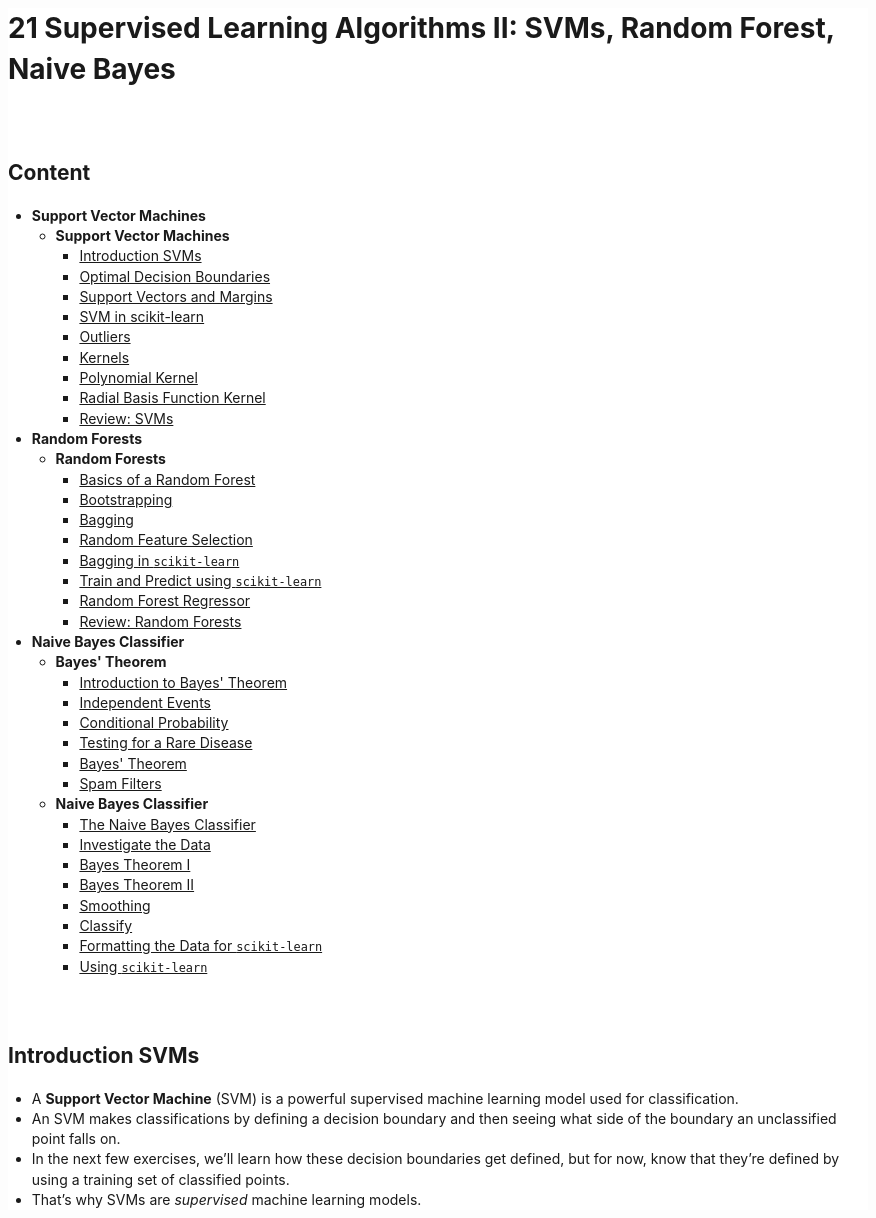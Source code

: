 # 21 Supervised Learning Algorithms II: SVMs, Random Forest, Naive Bayes

<br>

## Content 
- **Support Vector Machines**
    - **Support Vector Machines**
        - [Introduction SVMs](#Introduction-SVMs)
        - [Optimal Decision Boundaries](#Optimal-Decision-Boundaries)
        - [Support Vectors and Margins](#Support-Vectors-and-Margins)
        - [SVM in scikit-learn](#SVM-in-scikit-learn)
        - [Outliers](#Outliers)
        - [Kernels](#Kernels)
        - [Polynomial Kernel](#Polynomial-Kernel)
        - [Radial Basis Function Kernel](#Radial-Basis-Function-Kernel)
        - [Review: SVMs](#Review-SVMs)
- **Random Forests**
    - **Random Forests**
        - [Basics of a Random Forest](#Basics-of-a-Random-Forest)
        - [Bootstrapping](#Bootstrapping)
        - [Bagging](#Bagging)
        - [Random Feature Selection](#Random-Feature-Selection)
        - [Bagging in `scikit-learn`](#Bagging-in-scikit-learn)
        - [Train and Predict using `scikit-learn`](#Train-and-Predict-using-scikit-learn)
        - [Random Forest Regressor](#Random-Forest-Regressor)
        - [Review: Random Forests](#Review-Random-Forests)
- **Naive Bayes Classifier**
    - **Bayes' Theorem**
        - [Introduction to Bayes' Theorem](#Introduction-to-Bayes'-Theorem)
        - [Independent Events](#Independent-Events)
        - [Conditional Probability](#Conditional-Probability)
        - [Testing for a Rare Disease](#Testing-for-a-Rare-Disease)
        - [Bayes' Theorem](#Bayes'-Theorem)
        - [Spam Filters](#Spam-Filters)
    - **Naive Bayes Classifier**
        - [The Naive Bayes Classifier](#The-Naive-Bayes-Classifier)
        - [Investigate the Data](#Investigate-the-Data)
        - [Bayes Theorem I](#Bayes-Theorem-I)
        - [Bayes Theorem II](#Bayes-Theorem-II)
        - [Smoothing](#Smoothing)
        - [Classify](#Classify)
        - [Formatting the Data for `scikit-learn`](#Formatting-the-Data-for-`scikit-learn`)
        - [Using `scikit-learn`](#Using-`scikit-learn`)

<br>

## Introduction SVMs
- A **Support Vector Machine** (SVM) is a powerful supervised machine learning model used for classification. 
- An SVM makes classifications by defining a decision boundary and then seeing what side of the boundary an unclassified point falls on. 
- In the next few exercises, we’ll learn how these decision boundaries get defined, but for now, know that they’re defined by using a training set of classified points. 
- That’s why SVMs are *supervised* machine learning models.
